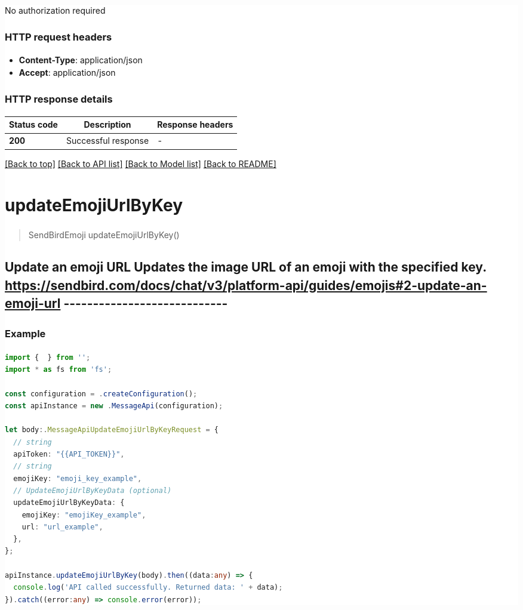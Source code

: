 No authorization required

### HTTP request headers

 - **Content-Type**: application/json
 - **Accept**: application/json


### HTTP response details
| Status code | Description | Response headers |
|-------------|-------------|------------------|
**200** | Successful response |  -  |

[[Back to top]](#) [[Back to API list]](README.md#documentation-for-api-endpoints) [[Back to Model list]](README.md#documentation-for-models) [[Back to README]](README.md)

# **updateEmojiUrlByKey**
> SendBirdEmoji updateEmojiUrlByKey()

## Update an emoji URL  Updates the image URL of an emoji with the specified key.  https://sendbird.com/docs/chat/v3/platform-api/guides/emojis#2-update-an-emoji-url ----------------------------

### Example


```typescript
import {  } from '';
import * as fs from 'fs';

const configuration = .createConfiguration();
const apiInstance = new .MessageApi(configuration);

let body:.MessageApiUpdateEmojiUrlByKeyRequest = {
  // string
  apiToken: "{{API_TOKEN}}",
  // string
  emojiKey: "emoji_key_example",
  // UpdateEmojiUrlByKeyData (optional)
  updateEmojiUrlByKeyData: {
    emojiKey: "emojiKey_example",
    url: "url_example",
  },
};

apiInstance.updateEmojiUrlByKey(body).then((data:any) => {
  console.log('API called successfully. Returned data: ' + data);
}).catch((error:any) => console.error(error));
```

